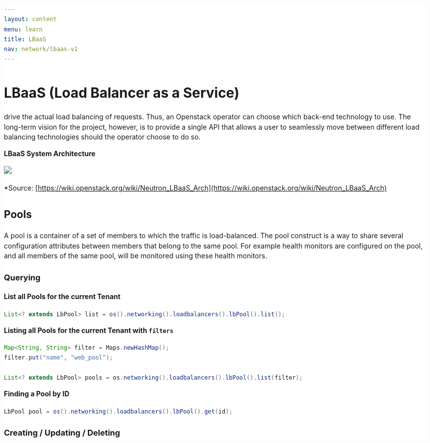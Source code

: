 ```yaml
---
layout: content
menu: learn
title: LBaaS
nav: network/lbaas-v1
---
```


# LBaaS (Load Balancer as a Service)

drive the actual load balancing of requests. Thus, an Openstack operator can choose which back-end technology to use. The long-term vision for the project, however, is to provide a single API that allows a user to seamlessly move between different load balancing technologies should the operator choose to do so.

**LBaaS System Architecture**

<img src="/assets/img/learn/lbaas.jpg" height="400px">
<p/>

*Source: [https://wiki.openstack.org/wiki/Neutron_LBaaS_Arch](https://wiki.openstack.org/wiki/Neutron_LBaaS_Arch)

## Pools

A pool is a container of a set of members to which the traffic is load-balanced. The pool construct is a way to share several configuration attributes between members that belong to the same pool. For example health monitors are configured on the pool, and all members of the same pool, will be monitored using these health monitors.

### Querying

**List all Pools for the current Tenant**

```java
List<? extends LbPool> list = os().networking().loadbalancers().lbPool().list();
```

**Listing all Pools for the current Tenant with `filters`**

```java
Map<String, String> filter = Maps.newHashMap();
filter.put("name", "web_pool");

List<? extends LbPool> pools = os.networking().loadbalancers().lbPool().list(filter);
```

**Finding a Pool by ID**

```java
LbPool pool = os().networking().loadbalancers().lbPool().get(id);
```

### Creating / Updating / Deleting
